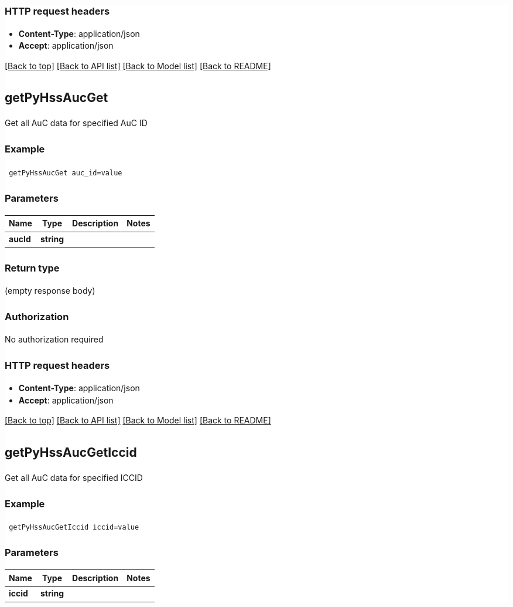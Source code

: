 ### HTTP request headers

 - **Content-Type**: application/json
 - **Accept**: application/json

[[Back to top]](#) [[Back to API list]](../README.md#documentation-for-api-endpoints) [[Back to Model list]](../README.md#documentation-for-models) [[Back to README]](../README.md)

## **getPyHssAucGet**

Get all AuC data for specified AuC ID

### Example
```bash
 getPyHssAucGet auc_id=value
```

### Parameters

Name | Type | Description  | Notes
------------- | ------------- | ------------- | -------------
 **aucId** | **string** |  |

### Return type

(empty response body)

### Authorization

No authorization required

### HTTP request headers

 - **Content-Type**: application/json
 - **Accept**: application/json

[[Back to top]](#) [[Back to API list]](../README.md#documentation-for-api-endpoints) [[Back to Model list]](../README.md#documentation-for-models) [[Back to README]](../README.md)

## **getPyHssAucGetIccid**

Get all AuC data for specified ICCID

### Example
```bash
 getPyHssAucGetIccid iccid=value
```

### Parameters

Name | Type | Description  | Notes
------------- | ------------- | ------------- | -------------
 **iccid** | **string** |  |

